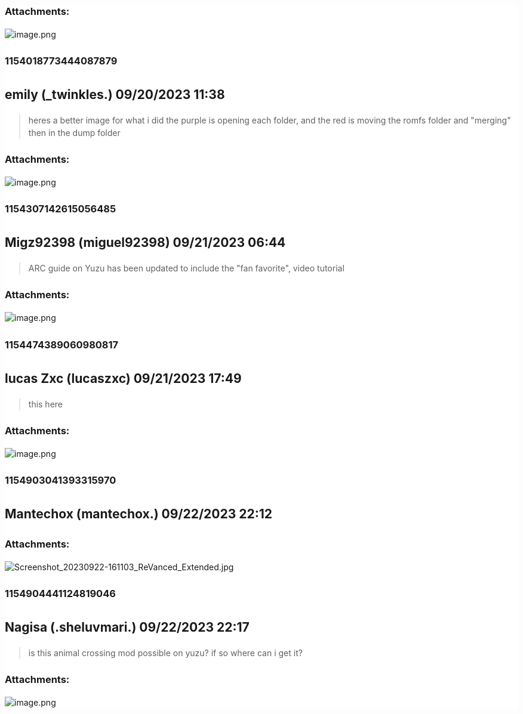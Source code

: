 > 
### Attachments: 
![image.png](https://yuzudiscordbackup.s3.us-west-2.amazonaws.com/files-game-mods/1154017796821364747_image.png)

### 1154018773444087879
## emily (_twinkles.) 09/20/2023 11:38 

> heres a better image for what i did
> the purple is opening each folder, and the red is moving the romfs folder and "merging" then in the dump folder
### Attachments: 
![image.png](https://yuzudiscordbackup.s3.us-west-2.amazonaws.com/files-game-mods/1154018773444087879_image.png)

### 1154307142615056485
## Migz92398 (miguel92398) 09/21/2023 06:44 

> ARC guide on Yuzu has been updated to include the "fan favorite", video tutorial
### Attachments: 
![image.png](https://yuzudiscordbackup.s3.us-west-2.amazonaws.com/files-game-mods/1154307142615056485_image.png)

### 1154474389060980817
## lucas Zxc (lucaszxc) 09/21/2023 17:49 

> this here
### Attachments: 
![image.png](https://yuzudiscordbackup.s3.us-west-2.amazonaws.com/files-game-mods/1154474389060980817_image.png)

### 1154903041393315970
## Mantechox (mantechox.) 09/22/2023 22:12 

> 
### Attachments: 
![Screenshot_20230922-161103_ReVanced_Extended.jpg](https://yuzudiscordbackup.s3.us-west-2.amazonaws.com/files-game-mods/1154903041393315970_Screenshot_20230922-161103_ReVanced_Extended.jpg)

### 1154904441124819046
## Nagisa (.sheluvmari.) 09/22/2023 22:17 

> is this animal crossing mod possible on yuzu? if so where can  i get it?
### Attachments: 
![image.png](https://yuzudiscordbackup.s3.us-west-2.amazonaws.com/files-game-mods/1154904441124819046_image.png)
